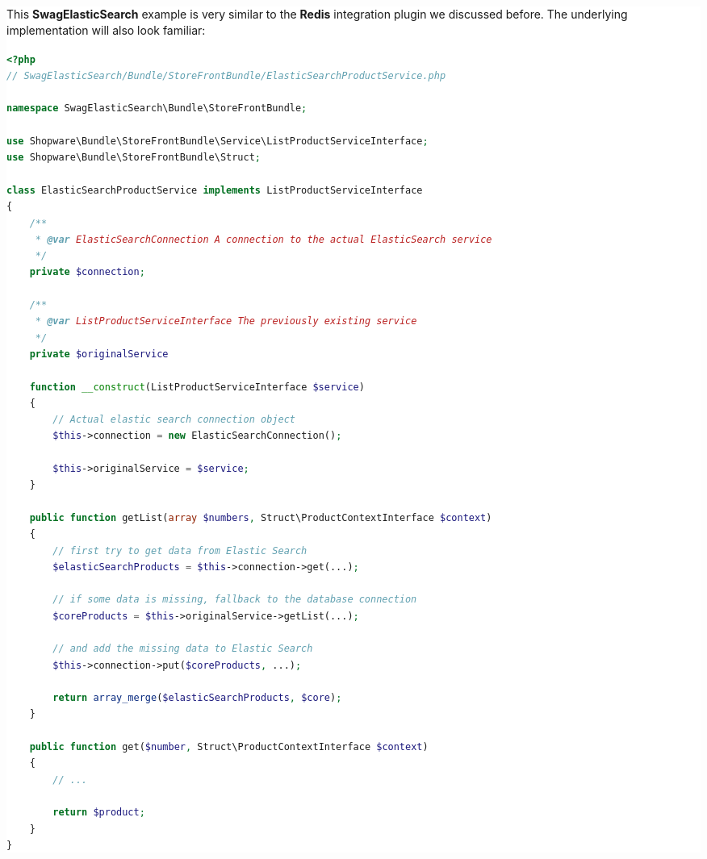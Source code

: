 This __SwagElasticSearch__ example is very similar to the __Redis__ integration plugin we discussed before. The underlying implementation will also look familiar:

```php
<?php
// SwagElasticSearch/Bundle/StoreFrontBundle/ElasticSearchProductService.php

namespace SwagElasticSearch\Bundle\StoreFrontBundle;

use Shopware\Bundle\StoreFrontBundle\Service\ListProductServiceInterface;
use Shopware\Bundle\StoreFrontBundle\Struct;

class ElasticSearchProductService implements ListProductServiceInterface
{
    /**
     * @var ElasticSearchConnection A connection to the actual ElasticSearch service
     */
    private $connection;

    /**
     * @var ListProductServiceInterface The previously existing service
     */
    private $originalService

    function __construct(ListProductServiceInterface $service)
    {
        // Actual elastic search connection object
        $this->connection = new ElasticSearchConnection();

        $this->originalService = $service;
    }

    public function getList(array $numbers, Struct\ProductContextInterface $context)
    {
        // first try to get data from Elastic Search
        $elasticSearchProducts = $this->connection->get(...);

        // if some data is missing, fallback to the database connection
        $coreProducts = $this->originalService->getList(...);

        // and add the missing data to Elastic Search
        $this->connection->put($coreProducts, ...);

        return array_merge($elasticSearchProducts, $core);
    }

    public function get($number, Struct\ProductContextInterface $context)
    {
        // ...

        return $product;
    }
}
```

